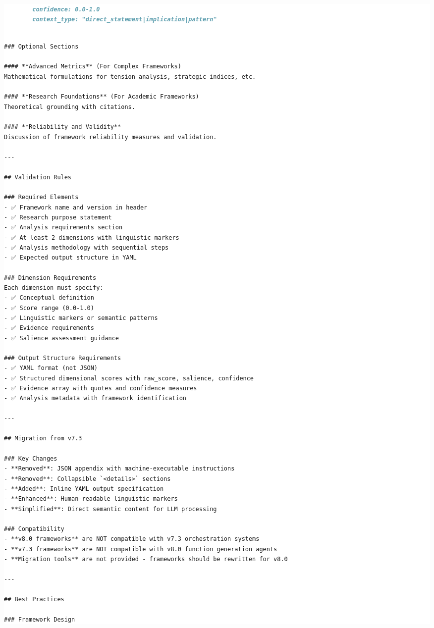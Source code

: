 ```markdown
        confidence: 0.0-1.0
        context_type: "direct_statement|implication|pattern"
```
```

### Optional Sections

#### **Advanced Metrics** (For Complex Frameworks)
Mathematical formulations for tension analysis, strategic indices, etc.

#### **Research Foundations** (For Academic Frameworks)  
Theoretical grounding with citations.

#### **Reliability and Validity**
Discussion of framework reliability measures and validation.

---

## Validation Rules

### Required Elements
- ✅ Framework name and version in header
- ✅ Research purpose statement
- ✅ Analysis requirements section
- ✅ At least 2 dimensions with linguistic markers
- ✅ Analysis methodology with sequential steps
- ✅ Expected output structure in YAML

### Dimension Requirements
Each dimension must specify:
- ✅ Conceptual definition
- ✅ Score range (0.0-1.0)
- ✅ Linguistic markers or semantic patterns
- ✅ Evidence requirements
- ✅ Salience assessment guidance

### Output Structure Requirements
- ✅ YAML format (not JSON)
- ✅ Structured dimensional scores with raw_score, salience, confidence
- ✅ Evidence array with quotes and confidence measures
- ✅ Analysis metadata with framework identification

---

## Migration from v7.3

### Key Changes
- **Removed**: JSON appendix with machine-executable instructions
- **Removed**: Collapsible `<details>` sections  
- **Added**: Inline YAML output specification
- **Enhanced**: Human-readable linguistic markers
- **Simplified**: Direct semantic content for LLM processing

### Compatibility
- **v8.0 frameworks** are NOT compatible with v7.3 orchestration systems
- **v7.3 frameworks** are NOT compatible with v8.0 function generation agents
- **Migration tools** are not provided - frameworks should be rewritten for v8.0

---

## Best Practices

### Framework Design
```